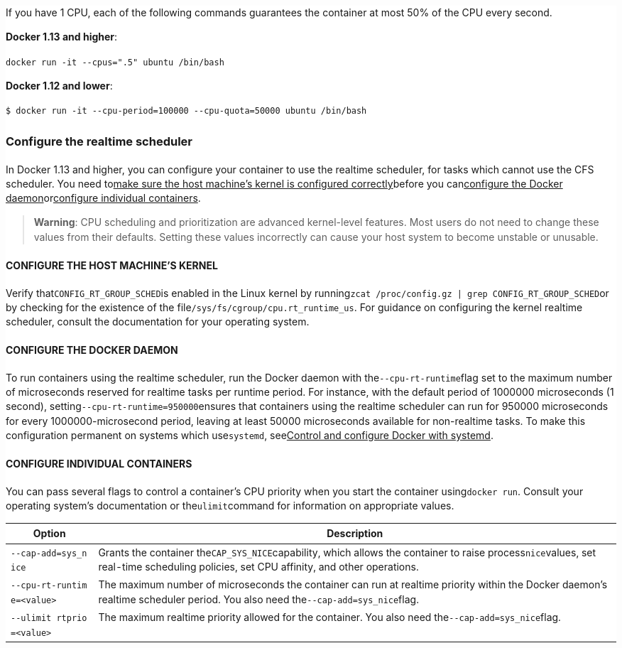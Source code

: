 If you have 1 CPU, each of the following commands guarantees the container at most 50% of the CPU every second.

**Docker 1.13 and higher**:

```
docker run -it --cpus=".5" ubuntu /bin/bash

```

**Docker 1.12 and lower**:

```
$ docker run -it --cpu-period=100000 --cpu-quota=50000 ubuntu /bin/bash

```

### Configure the realtime scheduler

In Docker 1.13 and higher, you can configure your container to use the realtime scheduler, for tasks which cannot use the CFS scheduler. You need to[make sure the host machine’s kernel is configured correctly](https://docs.docker.com/config/containers/resource_constraints/#configure-the-host-machines-kernel)before you can[configure the Docker daemon](https://docs.docker.com/config/containers/resource_constraints/#configure-the-docker-daemon)or[configure individual containers](https://docs.docker.com/config/containers/resource_constraints/#configure-individual-containers).

> **Warning**: CPU scheduling and prioritization are advanced kernel-level features. Most users do not need to change these values from their defaults. Setting these values incorrectly can cause your host system to become unstable or unusable.

#### CONFIGURE THE HOST MACHINE’S KERNEL

Verify that`CONFIG_RT_GROUP_SCHED`is enabled in the Linux kernel by running`zcat /proc/config.gz | grep CONFIG_RT_GROUP_SCHED`or by checking for the existence of the file`/sys/fs/cgroup/cpu.rt_runtime_us`. For guidance on configuring the kernel realtime scheduler, consult the documentation for your operating system.

#### CONFIGURE THE DOCKER DAEMON

To run containers using the realtime scheduler, run the Docker daemon with the`--cpu-rt-runtime`flag set to the maximum number of microseconds reserved for realtime tasks per runtime period. For instance, with the default period of 1000000 microseconds (1 second), setting`--cpu-rt-runtime=950000`ensures that containers using the realtime scheduler can run for 950000 microseconds for every 1000000-microsecond period, leaving at least 50000 microseconds available for non-realtime tasks. To make this configuration permanent on systems which use`systemd`, see[Control and configure Docker with systemd](https://docs.docker.com/config/daemon/systemd/).

#### CONFIGURE INDIVIDUAL CONTAINERS

You can pass several flags to control a container’s CPU priority when you start the container using`docker run`. Consult your operating system’s documentation or the`ulimit`command for information on appropriate values.

| Option | Description |
| --- | --- |
| `--cap-add=sys_nice` | Grants the container the`CAP_SYS_NICE`capability, which allows the container to raise process`nice`values, set real-time scheduling policies, set CPU affinity, and other operations. |
| `--cpu-rt-runtime=<value>` | The maximum number of microseconds the container can run at realtime priority within the Docker daemon’s realtime scheduler period. You also need the`--cap-add=sys_nice`flag. |
| `--ulimit rtprio=<value>` | The maximum realtime priority allowed for the container. You also need the`--cap-add=sys_nice`flag. |
